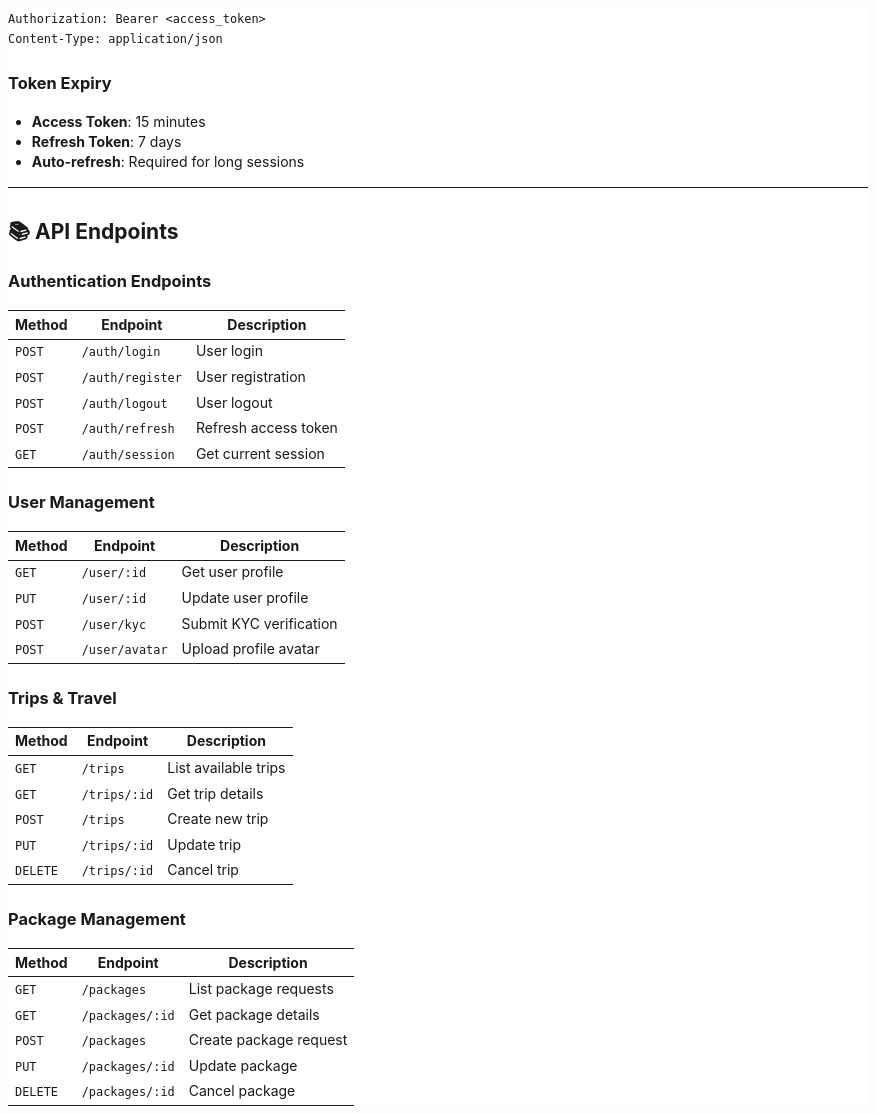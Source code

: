 ```http
Authorization: Bearer <access_token>
Content-Type: application/json
```

### Token Expiry
- **Access Token**: 15 minutes
- **Refresh Token**: 7 days
- **Auto-refresh**: Required for long sessions

---

## 📚 API Endpoints

### Authentication Endpoints
| Method | Endpoint | Description |
|--------|----------|-------------|
| `POST` | `/auth/login` | User login |
| `POST` | `/auth/register` | User registration |
| `POST` | `/auth/logout` | User logout |
| `POST` | `/auth/refresh` | Refresh access token |
| `GET` | `/auth/session` | Get current session |

### User Management
| Method | Endpoint | Description |
|--------|----------|-------------|
| `GET` | `/user/:id` | Get user profile |
| `PUT` | `/user/:id` | Update user profile |
| `POST` | `/user/kyc` | Submit KYC verification |
| `POST` | `/user/avatar` | Upload profile avatar |

### Trips & Travel
| Method | Endpoint | Description |
|--------|----------|-------------|
| `GET` | `/trips` | List available trips |
| `GET` | `/trips/:id` | Get trip details |
| `POST` | `/trips` | Create new trip |
| `PUT` | `/trips/:id` | Update trip |
| `DELETE` | `/trips/:id` | Cancel trip |

### Package Management
| Method | Endpoint | Description |
|--------|----------|-------------|
| `GET` | `/packages` | List package requests |
| `GET` | `/packages/:id` | Get package details |
| `POST` | `/packages` | Create package request |
| `PUT` | `/packages/:id` | Update package |
| `DELETE` | `/packages/:id` | Cancel package |
